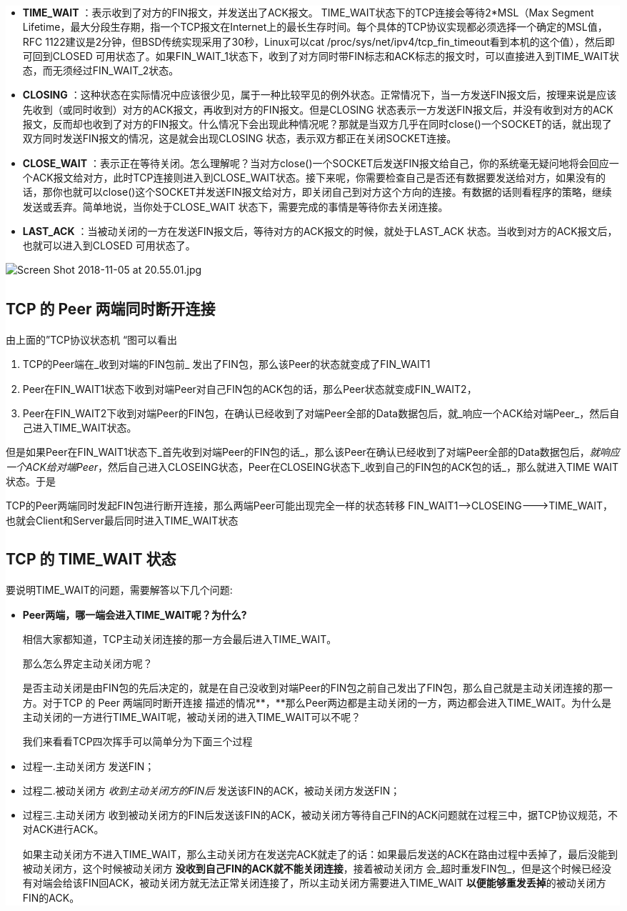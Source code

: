*   **TIME_WAIT** ：表示收到了对方的FIN报文，并发送出了ACK报文。 TIME_WAIT状态下的TCP连接会等待2*MSL（Max Segment Lifetime，最大分段生存期，指一个TCP报文在Internet上的最长生存时间。每个具体的TCP协议实现都必须选择一个确定的MSL值，RFC 1122建议是2分钟，但BSD传统实现采用了30秒，Linux可以cat /proc/sys/net/ipv4/tcp_fin_timeout看到本机的这个值），然后即可回到CLOSED 可用状态了。如果FIN_WAIT_1状态下，收到了对方同时带FIN标志和ACK标志的报文时，可以直接进入到TIME_WAIT状态，而无须经过FIN_WAIT_2状态。  

*   **CLOSING** ：这种状态在实际情况中应该很少见，属于一种比较罕见的例外状态。正常情况下，当一方发送FIN报文后，按理来说是应该先收到（或同时收到）对方的ACK报文，再收到对方的FIN报文。但是CLOSING 状态表示一方发送FIN报文后，并没有收到对方的ACK报文，反而却也收到了对方的FIN报文。什么情况下会出现此种情况呢？那就是当双方几乎在同时close()一个SOCKET的话，就出现了双方同时发送FIN报文的情况，这是就会出现CLOSING 状态，表示双方都正在关闭SOCKET连接。

*   **CLOSE_WAIT** ：表示正在等待关闭。怎么理解呢？当对方close()一个SOCKET后发送FIN报文给自己，你的系统毫无疑问地将会回应一个ACK报文给对方，此时TCP连接则进入到CLOSE_WAIT状态。接下来呢，你需要检查自己是否还有数据要发送给对方，如果没有的话，那你也就可以close()这个SOCKET并发送FIN报文给对方，即关闭自己到对方这个方向的连接。有数据的话则看程序的策略，继续发送或丢弃。简单地说，当你处于CLOSE_WAIT 状态下，需要完成的事情是等待你去关闭连接。

*   **LAST_ACK** ：当被动关闭的一方在发送FIN报文后，等待对方的ACK报文的时候，就处于LAST_ACK 状态。当收到对方的ACK报文后，也就可以进入到CLOSED 可用状态了。

![Screen Shot 2018-11-05 at 20.55.01.jpg](https://img.ququ123.top/img/20181105205714654247516.jpg "20181105205714654247516.jpg")

TCP 的 Peer 两端同时断开连接
-------------------

由上面的”TCP协议状态机 “图可以看出

1.  TCP的Peer端在_收到对端的FIN包前_ 发出了FIN包，那么该Peer的状态就变成了FIN_WAIT1

2.  Peer在FIN_WAIT1状态下收到对端Peer对自己FIN包的ACK包的话，那么Peer状态就变成FIN_WAIT2，

3.  Peer在FIN_WAIT2下收到对端Peer的FIN包，在确认已经收到了对端Peer全部的Data数据包后，就_响应一个ACK给对端Peer_，然后自己进入TIME_WAIT状态。

但是如果Peer在FIN_WAIT1状态下_首先收到对端Peer的FIN包的话_，那么该Peer在确认已经收到了对端Peer全部的Data数据包后，_就响应一个ACK给对端Peer_，然后自己进入CLOSEING状态，Peer在CLOSEING状态下_收到自己的FIN包的ACK包的话_，那么就进入TIME WAIT 状态。于是

TCP的Peer两端同时发起FIN包进行断开连接，那么两端Peer可能出现完全一样的状态转移 FIN_WAIT1——>CLOSEING——->TIME_WAIT，也就会Client和Server最后同时进入TIME_WAIT状态

TCP 的 TIME_WAIT 状态
-------------------

要说明TIME_WAIT的问题，需要解答以下几个问题:

* **Peer两端，哪一端会进入TIME_WAIT呢？为什么?**

  相信大家都知道，TCP主动关闭连接的那一方会最后进入TIME_WAIT。

  那么怎么界定主动关闭方呢？

  是否主动关闭是由FIN包的先后决定的，就是在自己没收到对端Peer的FIN包之前自己发出了FIN包，那么自己就是主动关闭连接的那一方。对于TCP 的 Peer 两端同时断开连接 描述的情况**，**那么Peer两边都是主动关闭的一方，两边都会进入TIME_WAIT。为什么是主动关闭的一方进行TIME_WAIT呢，被动关闭的进入TIME_WAIT可以不呢？

  我们来看看TCP四次挥手可以简单分为下面三个过程

* 过程一.主动关闭方 发送FIN；

* 过程二.被动关闭方 _收到主动关闭方的FIN后_ 发送该FIN的ACK，被动关闭方发送FIN；

* 过程三.主动关闭方 收到被动关闭方的FIN后发送该FIN的ACK，被动关闭方等待自己FIN的ACK问题就在过程三中，据TCP协议规范，不对ACK进行ACK。

  如果主动关闭方不进入TIME_WAIT，那么主动关闭方在发送完ACK就走了的话：如果最后发送的ACK在路由过程中丢掉了，最后没能到被动关闭方，这个时候被动关闭方 **没收到自己FIN的ACK就不能关闭连接**，接着被动关闭方 会_超时重发FIN包_，但是这个时候已经没有对端会给该FIN回ACK，被动关闭方就无法正常关闭连接了，所以主动关闭方需要进入TIME_WAIT **以便能够重发丢掉**的被动关闭方FIN的ACK。
